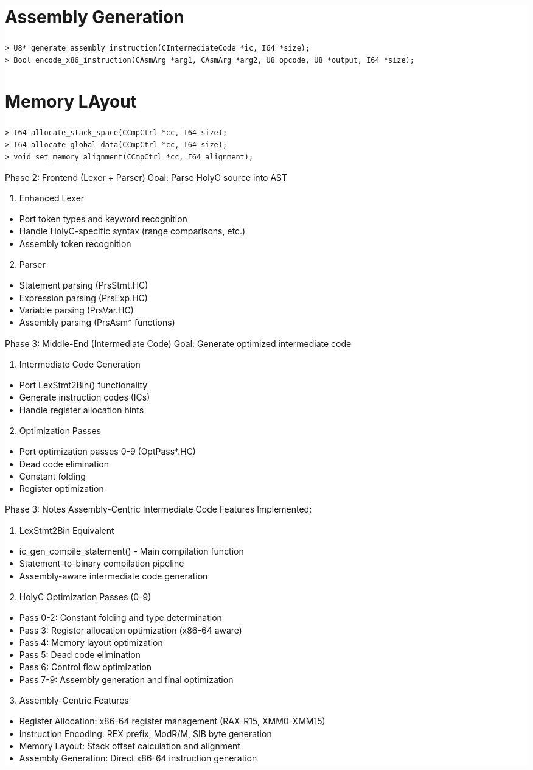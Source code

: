   # Assembly Generation
    > U8* generate_assembly_instruction(CIntermediateCode *ic, I64 *size);
    > Bool encode_x86_instruction(CAsmArg *arg1, CAsmArg *arg2, U8 opcode, U8 *output, I64 *size);

  # Memory LAyout
    > I64 allocate_stack_space(CCmpCtrl *cc, I64 size);
    > I64 allocate_global_data(CCmpCtrl *cc, I64 size);
    > void set_memory_alignment(CCmpCtrl *cc, I64 alignment);

Phase 2: Frontend (Lexer + Parser)
Goal: Parse HolyC source into AST
1. Enhanced Lexer
- Port token types and keyword recognition
- Handle HolyC-specific syntax (range comparisons, etc.)
- Assembly token recognition

2. Parser
- Statement parsing (PrsStmt.HC)
- Expression parsing (PrsExp.HC)
- Variable parsing (PrsVar.HC)
- Assembly parsing (PrsAsm* functions)


Phase 3: Middle-End (Intermediate Code)
Goal: Generate optimized intermediate code
1. Intermediate Code Generation
- Port LexStmt2Bin() functionality
- Generate instruction codes (ICs)
- Handle register allocation hints

2. Optimization Passes
- Port optimization passes 0-9 (OptPass*.HC)
- Dead code elimination
- Constant folding
- Register optimization

Phase 3: Notes
Assembly-Centric Intermediate Code Features Implemented:
1. LexStmt2Bin Equivalent
- ic_gen_compile_statement() - Main compilation function
- Statement-to-binary compilation pipeline
- Assembly-aware intermediate code generation

2. HolyC Optimization Passes (0-9)
- Pass 0-2: Constant folding and type determination
- Pass 3: Register allocation optimization (x86-64 aware)
- Pass 4: Memory layout optimization
- Pass 5: Dead code elimination
- Pass 6: Control flow optimization
- Pass 7-9: Assembly generation and final optimization

3. Assembly-Centric Features
- Register Allocation: x86-64 register management (RAX-R15, XMM0-XMM15)
- Instruction Encoding: REX prefix, ModR/M, SIB byte generation
- Memory Layout: Stack offset calculation and alignment
- Assembly Generation: Direct x86-64 instruction generation
